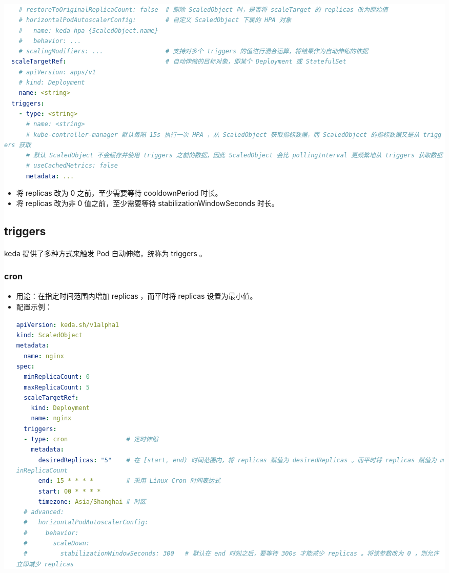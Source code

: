   ```yml
      # restoreToOriginalReplicaCount: false  # 删除 ScaledObject 时，是否将 scaleTarget 的 replicas 改为原始值
      # horizontalPodAutoscalerConfig:        # 自定义 ScaledObject 下属的 HPA 对象
      #   name: keda-hpa-{ScaledObject.name}
      #   behavior: ...
      # scalingModifiers: ...                 # 支持对多个 triggers 的值进行混合运算，将结果作为自动伸缩的依据
    scaleTargetRef:                           # 自动伸缩的目标对象，即某个 Deployment 或 StatefulSet
      # apiVersion: apps/v1
      # kind: Deployment
      name: <string>
    triggers:
      - type: <string>
        # name: <string>
        # kube-controller-manager 默认每隔 15s 执行一次 HPA ，从 ScaledObject 获取指标数据，而 ScaledObject 的指标数据又是从 triggers 获取
        # 默认 ScaledObject 不会缓存并使用 triggers 之前的数据，因此 ScaledObject 会比 pollingInterval 更频繁地从 triggers 获取数据
        # useCachedMetrics: false
        metadata: ...
  ```
  - 将 replicas 改为 0 之前，至少需要等待 cooldownPeriod 时长。
  - 将 replicas 改为非 0 值之前，至少需要等待 stabilizationWindowSeconds 时长。

## triggers

keda 提供了多种方式来触发 Pod 自动伸缩，统称为 triggers 。

### cron

- 用途：在指定时间范围内增加 replicas ，而平时将 replicas 设置为最小值。
- 配置示例：
  ```yml
  apiVersion: keda.sh/v1alpha1
  kind: ScaledObject
  metadata:
    name: nginx
  spec:
    minReplicaCount: 0
    maxReplicaCount: 5
    scaleTargetRef:
      kind: Deployment
      name: nginx
    triggers:
    - type: cron                # 定时伸缩
      metadata:
        desiredReplicas: "5"    # 在 [start, end) 时间范围内，将 replicas 赋值为 desiredReplicas 。而平时将 replicas 赋值为 minReplicaCount
        end: 15 * * * *         # 采用 Linux Cron 时间表达式
        start: 00 * * * *
        timezone: Asia/Shanghai # 时区
    # advanced:
    #   horizontalPodAutoscalerConfig:
    #     behavior:
    #       scaleDown:
    #         stabilizationWindowSeconds: 300   # 默认在 end 时刻之后，要等待 300s 才能减少 replicas 。将该参数改为 0 ，则允许立即减少 replicas
  ```
